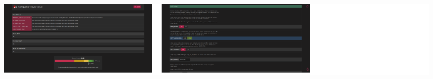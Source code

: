 <p float="left">
  <img style="padding-right:15px;" src="https://raw.githubusercontent.com/Aetherinox/csf-firewall/refs/heads/main/docs/images/readme/3.png" width="300" />
  <img src="https://raw.githubusercontent.com/Aetherinox/csf-firewall/refs/heads/main/docs/images/readme/4.png" width="300" /> 
</p>

<p float="left">